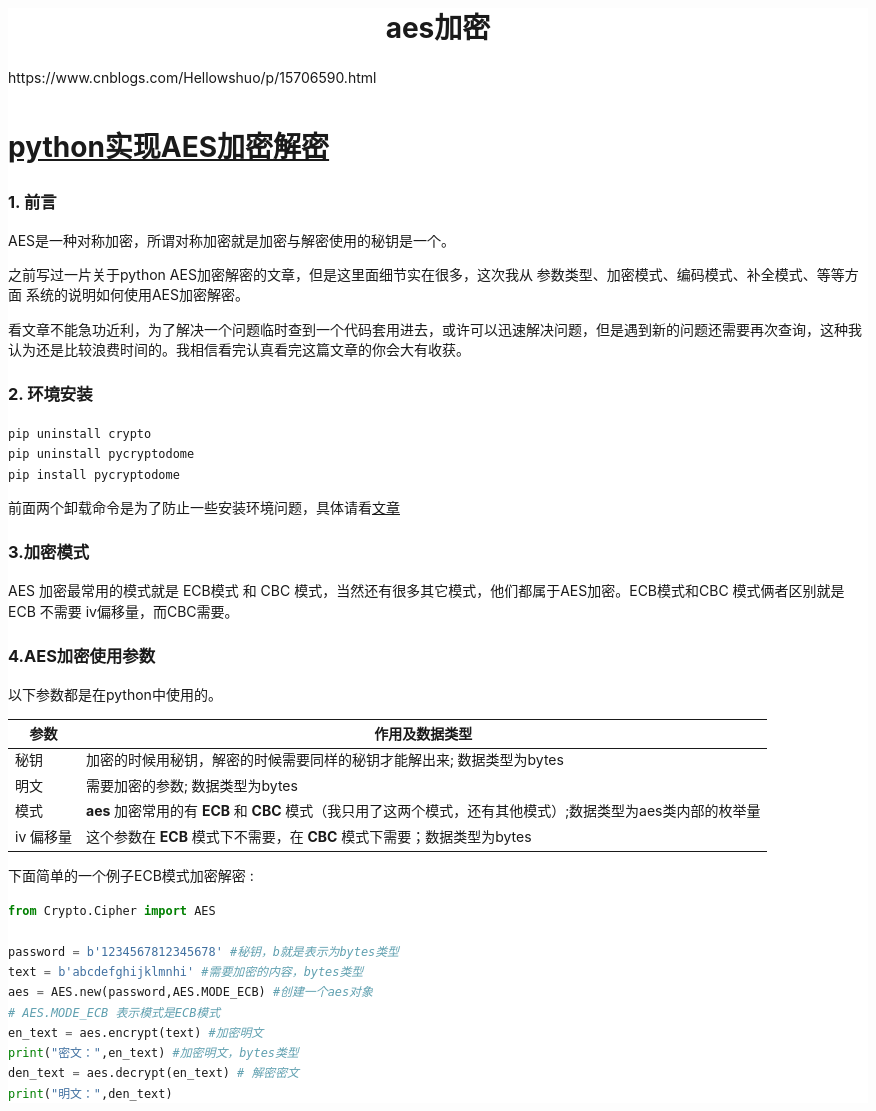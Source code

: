 <h1 align="center">aes加密</h1>
https://www.cnblogs.com/Hellowshuo/p/15706590.html



# [python实现AES加密解密](https://www.cnblogs.com/Hellowshuo/p/15706590.html)

### 1. 前言

AES是一种对称加密，所谓对称加密就是加密与解密使用的秘钥是一个。

之前写过一片关于python AES加密解密的文章，但是这里面细节实在很多，这次我从 参数类型、加密模式、编码模式、补全模式、等等方面 系统的说明如何使用AES加密解密。

看文章不能急功近利，为了解决一个问题临时查到一个代码套用进去，或许可以迅速解决问题，但是遇到新的问题还需要再次查询，这种我认为还是比较浪费时间的。我相信看完认真看完这篇文章的你会大有收获。

### 2. 环境安装

```shell
pip uninstall crypto
pip uninstall pycryptodome
pip install pycryptodome
```

前面两个卸载命令是为了防止一些安装环境问题，具体请看[文章](https://blog.csdn.net/chouzhou9701/article/details/106432497/)

### 3.加密模式

AES 加密最常用的模式就是 ECB模式 和 CBC 模式，当然还有很多其它模式，他们都属于AES加密。ECB模式和CBC 模式俩者区别就是 ECB 不需要 iv偏移量，而CBC需要。

### 4.AES加密使用参数

以下参数都是在python中使用的。

| 参数      | 作用及数据类型                                               |
| --------- | ------------------------------------------------------------ |
| 秘钥      | 加密的时候用秘钥，解密的时候需要同样的秘钥才能解出来; 数据类型为bytes |
| 明文      | 需要加密的参数; 数据类型为bytes                              |
| 模式      | **aes** 加密常用的有 **ECB** 和 **CBC** 模式（我只用了这两个模式，还有其他模式）;数据类型为aes类内部的枚举量 |
| iv 偏移量 | 这个参数在 **ECB** 模式下不需要，在 **CBC** 模式下需要；数据类型为bytes |

下面简单的一个例子ECB模式加密解密 :

```python
from Crypto.Cipher import AES

password = b'1234567812345678' #秘钥，b就是表示为bytes类型
text = b'abcdefghijklmnhi' #需要加密的内容，bytes类型
aes = AES.new(password,AES.MODE_ECB) #创建一个aes对象
# AES.MODE_ECB 表示模式是ECB模式
en_text = aes.encrypt(text) #加密明文
print("密文：",en_text) #加密明文，bytes类型
den_text = aes.decrypt(en_text) # 解密密文
print("明文：",den_text)
```
